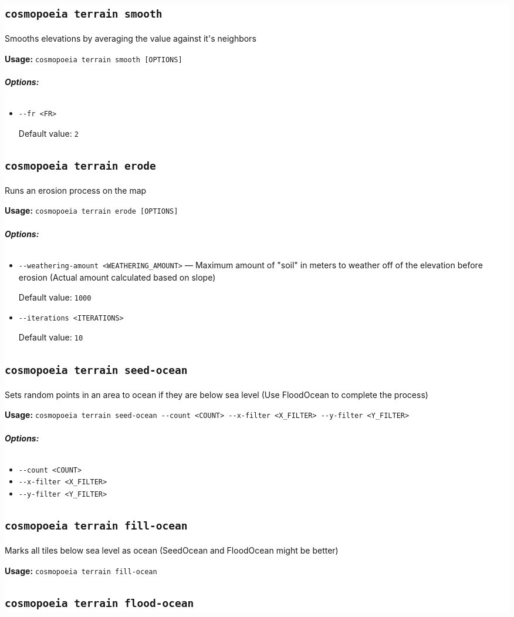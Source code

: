 

## `cosmopoeia terrain smooth`

Smooths elevations by averaging the value against it's neighbors

**Usage:** `cosmopoeia terrain smooth [OPTIONS]`

###### **Options:**

* `--fr <FR>`

  Default value: `2`



## `cosmopoeia terrain erode`

Runs an erosion process on the map

**Usage:** `cosmopoeia terrain erode [OPTIONS]`

###### **Options:**

* `--weathering-amount <WEATHERING_AMOUNT>` — Maximum amount of "soil" in meters to weather off of the elevation before erosion (Actual amount calculated based on slope)

  Default value: `1000`
* `--iterations <ITERATIONS>`

  Default value: `10`



## `cosmopoeia terrain seed-ocean`

Sets random points in an area to ocean if they are below sea level (Use FloodOcean to complete the process)

**Usage:** `cosmopoeia terrain seed-ocean --count <COUNT> --x-filter <X_FILTER> --y-filter <Y_FILTER>`

###### **Options:**

* `--count <COUNT>`
* `--x-filter <X_FILTER>`
* `--y-filter <Y_FILTER>`



## `cosmopoeia terrain fill-ocean`

Marks all tiles below sea level as ocean (SeedOcean and FloodOcean might be better)

**Usage:** `cosmopoeia terrain fill-ocean`



## `cosmopoeia terrain flood-ocean`
